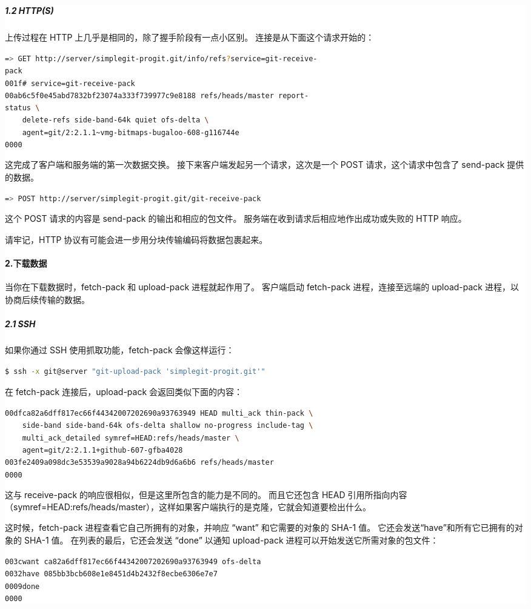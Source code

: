 ##### 1.2 HTTP(S)

上传过程在 HTTP 上几乎是相同的，除了握手阶段有一点小区别。 连接是从下面这个请求开始的：

```bash
=> GET http://server/simplegit-progit.git/info/refs?service=git-receive-
pack
001f# service=git-receive-pack
00ab6c5f0e45abd7832bf23074a333f739977c9e8188 refs/heads/master report-
status \
    delete-refs side-band-64k quiet ofs-delta \
    agent=git/2:2.1.1~vmg-bitmaps-bugaloo-608-g116744e
0000
```

这完成了客户端和服务端的第一次数据交换。 接下来客户端发起另一个请求，这次是一个 POST 请求，这个请求中包含了 send-pack 提供的数据。

```bash
=> POST http://server/simplegit-progit.git/git-receive-pack
```

这个 POST 请求的内容是 send-pack 的输出和相应的包文件。 服务端在收到请求后相应地作出成功或失败的 HTTP 响应。

请牢记，HTTP 协议有可能会进一步用分块传输编码将数据包裹起来。

#### 2.下载数据

当你在下载数据时，fetch-pack 和 upload-pack 进程就起作用了。 客户端启动 fetch-pack 进程，连接至远端的 upload-pack 进程，以协商后续传输的数据。

##### 2.1 SSH

如果你通过 SSH 使用抓取功能，fetch-pack 会像这样运行：

```bash
$ ssh -x git@server "git-upload-pack 'simplegit-progit.git'"
```

在 fetch-pack 连接后，upload-pack 会返回类似下面的内容：

```bash
00dfca82a6dff817ec66f44342007202690a93763949 HEAD multi_ack thin-pack \
    side-band side-band-64k ofs-delta shallow no-progress include-tag \
    multi_ack_detailed symref=HEAD:refs/heads/master \
    agent=git/2:2.1.1+github-607-gfba4028
003fe2409a098dc3e53539a9028a94b6224db9d6a6b6 refs/heads/master
0000
```

这与 receive-pack 的响应很相似，但是这里所包含的能力是不同的。 而且它还包含 HEAD 引用所指向内容（symref=HEAD:refs/heads/master），这样如果客户端执行的是克隆，它就会知道要检出什么。

这时候，fetch-pack 进程查看它自己所拥有的对象，并响应 “want” 和它需要的对象的 SHA-1 值。 它还会发送“have”和所有它已拥有的对象的 SHA-1 值。 在列表的最后，它还会发送 “done” 以通知 upload-pack 进程可以开始发送它所需对象的包文件：

```bash
003cwant ca82a6dff817ec66f44342007202690a93763949 ofs-delta
0032have 085bb3bcb608e1e8451d4b2432f8ecbe6306e7e7
0009done
0000
```
